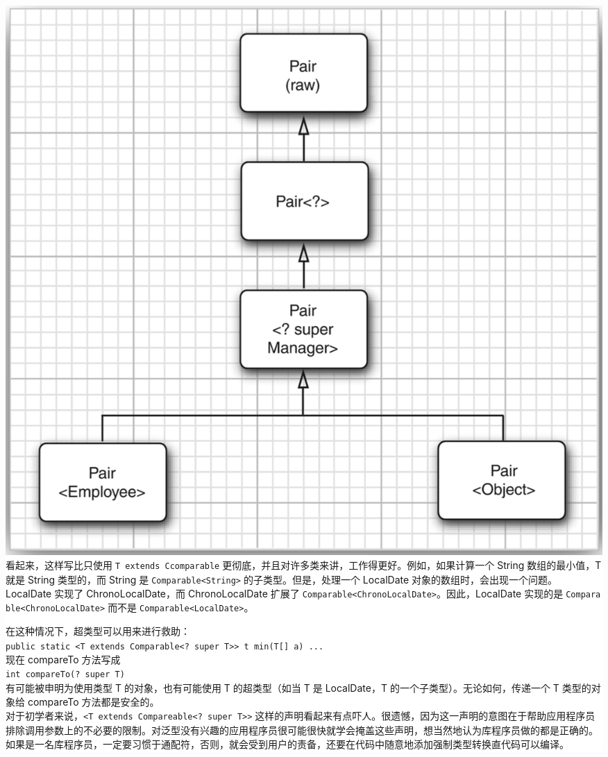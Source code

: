 ![](../.images/8-4.png)
看起来，这样写比只使用 `T extends Ccomparable` 更彻底，并且对许多类来讲，工作得更好。例如，如果计算一个 String 数组的最小值，T 就是 String 类型的，而 String 是 `Comparable<String>` 的子类型。但是，处理一个 LocalDate 对象的数组时，会出现一个问题。LocalDate 实现了 ChronoLocalDate，而 ChronoLocalDate 扩展了 `Comparable<ChronoLocalDate>`。因此，LocalDate 实现的是 `Comparable<ChronoLocalDate>` 而不是 `Comparable<LocalDate>`。

在这种情况下，超类型可以用来进行救助：  
`public static <T extends Comparable<? super T>> t min(T[] a) ...`  
现在 compareTo 方法写成  
`int compareTo(? super T)`  
有可能被申明为使用类型 T 的对象，也有可能使用 T 的超类型（如当 T 是 LocalDate，T 的一个子类型）。无论如何，传递一个 T 类型的对象给 compareTo 方法都是安全的。  
对于初学者来说，`<T extends Compareable<? super T>>` 这样的声明看起来有点吓人。很遗憾，因为这一声明的意图在于帮助应用程序员排除调用参数上的不必要的限制。对泛型没有兴趣的应用程序员很可能很快就学会掩盖这些声明，想当然地认为库程序员做的都是正确的。如果是一名库程序员，一定要习惯于通配符，否则，就会受到用户的责备，还要在代码中随意地添加强制类型转换直代码可以编译。
